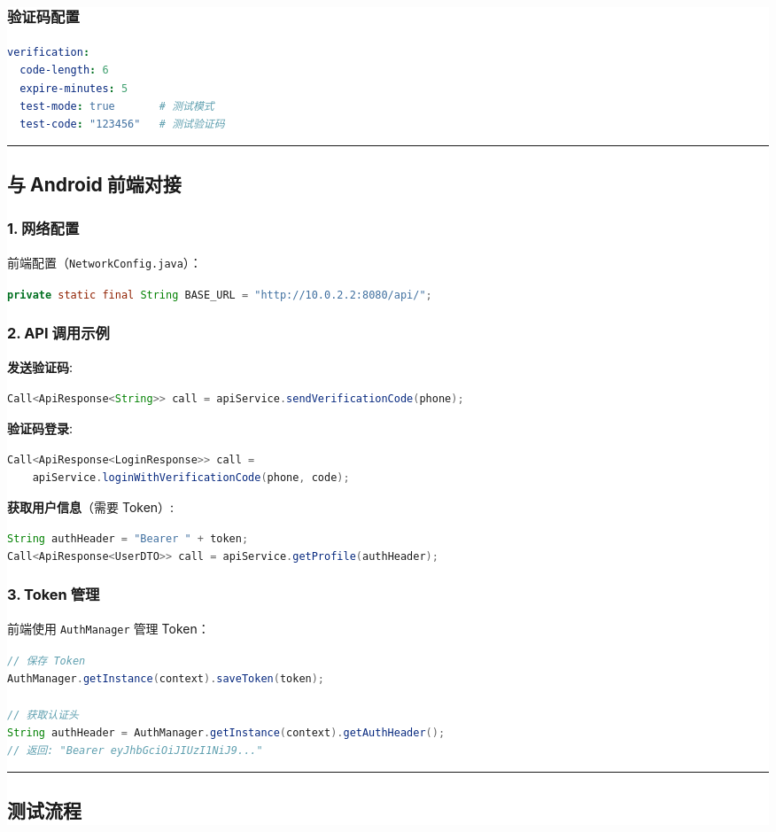 ### 验证码配置
```yaml
verification:
  code-length: 6
  expire-minutes: 5
  test-mode: true       # 测试模式
  test-code: "123456"   # 测试验证码
```

---

## 与 Android 前端对接

### 1. 网络配置

前端配置（`NetworkConfig.java`）：
```java
private static final String BASE_URL = "http://10.0.2.2:8080/api/";
```

### 2. API 调用示例

**发送验证码**:
```java
Call<ApiResponse<String>> call = apiService.sendVerificationCode(phone);
```

**验证码登录**:
```java
Call<ApiResponse<LoginResponse>> call =
    apiService.loginWithVerificationCode(phone, code);
```

**获取用户信息**（需要 Token）:
```java
String authHeader = "Bearer " + token;
Call<ApiResponse<UserDTO>> call = apiService.getProfile(authHeader);
```

### 3. Token 管理

前端使用 `AuthManager` 管理 Token：
```java
// 保存 Token
AuthManager.getInstance(context).saveToken(token);

// 获取认证头
String authHeader = AuthManager.getInstance(context).getAuthHeader();
// 返回: "Bearer eyJhbGciOiJIUzI1NiJ9..."
```

---

## 测试流程
